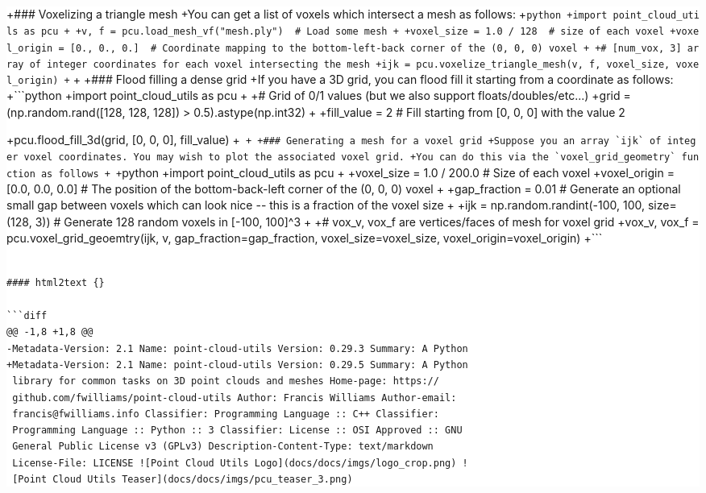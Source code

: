 +### Voxelizing a triangle mesh
+You can get a list of voxels which intersect a mesh as follows:
+```python
+import point_cloud_utils as pcu
+
+v, f = pcu.load_mesh_vf("mesh.ply")  # Load some mesh
+
+voxel_size = 1.0 / 128  # size of each voxel
+voxel_origin = [0., 0., 0.]  # Coordinate mapping to the bottom-left-back corner of the (0, 0, 0) voxel
+
+# [num_vox, 3] array of integer coordinates for each voxel intersecting the mesh
+ijk = pcu.voxelize_triangle_mesh(v, f, voxel_size, voxel_origin)
+```
+
+### Flood filling a dense grid
+If you have a 3D grid, you can flood fill it starting from a coordinate as follows:
+```python
+import point_cloud_utils as pcu
+
+# Grid of 0/1 values (but we also support floats/doubles/etc...)
+grid = (np.random.rand([128, 128, 128]) > 0.5).astype(np.int32)
+
+fill_value = 2  # Fill starting from [0, 0, 0] with the value 2
 
+pcu.flood_fill_3d(grid, [0, 0, 0], fill_value)
+```
+
+### Generating a mesh for a voxel grid
+Suppose you an array `ijk` of integer voxel coordinates. You may wish to plot the associated voxel grid.
+You can do this via the `voxel_grid_geometry` function as follows
+
+```python
+import point_cloud_utils as pcu
+
+voxel_size = 1.0 / 200.0 # Size of each voxel
+voxel_origin = [0.0, 0.0, 0.0]  # The position of the bottom-back-left corner of the (0, 0, 0) voxel
+
+gap_fraction = 0.01  # Generate an optional small gap between voxels which can look nice -- this is a fraction of the voxel size
+
+ijk = np.random.randint(-100, 100, size=(128, 3))  # Generate 128 random voxels in [-100, 100]^3
+
+# vox_v, vox_f are vertices/faces of mesh for voxel grid
+vox_v, vox_f = pcu.voxel_grid_geoemtry(ijk, v, gap_fraction=gap_fraction, voxel_size=voxel_size, voxel_origin=voxel_origin)
+```
```

#### html2text {}

```diff
@@ -1,8 +1,8 @@
-Metadata-Version: 2.1 Name: point-cloud-utils Version: 0.29.3 Summary: A Python
+Metadata-Version: 2.1 Name: point-cloud-utils Version: 0.29.5 Summary: A Python
 library for common tasks on 3D point clouds and meshes Home-page: https://
 github.com/fwilliams/point-cloud-utils Author: Francis Williams Author-email:
 francis@fwilliams.info Classifier: Programming Language :: C++ Classifier:
 Programming Language :: Python :: 3 Classifier: License :: OSI Approved :: GNU
 General Public License v3 (GPLv3) Description-Content-Type: text/markdown
 License-File: LICENSE ![Point Cloud Utils Logo](docs/docs/imgs/logo_crop.png) !
 [Point Cloud Utils Teaser](docs/docs/imgs/pcu_teaser_3.png)
```